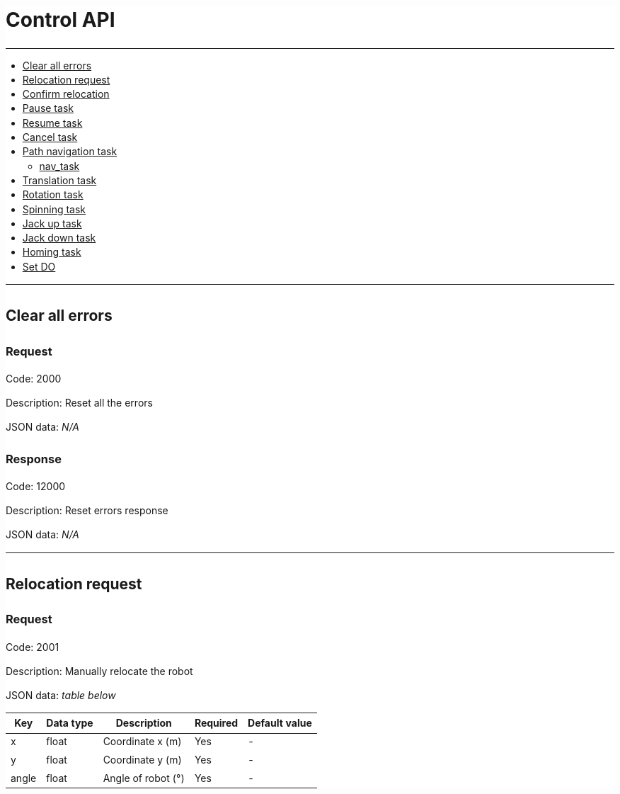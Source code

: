 <H1> Control API </H1>

---

  * [Clear all errors](#clear-all-errors)
  * [Relocation request](#relocation-request)
  * [Confirm relocation](#confirm-relocation)
  * [Pause task](#pause-task)
  * [Resume task](#resume-task)
  * [Cancel task](#cancel-task)
  * [Path navigation task](#path-navigation-task)
      * [nav_task](#navtask)
  * [Translation task](#translation-task)
  * [Rotation task](#rotation-task)
  * [Spinning task](#spinning-task)
  * [Jack up task](#jack-up-task)
  * [Jack down task](#jack-down-task)
  * [Homing task](#homing-task)
  * [Set DO](#set-do)


---


## Clear all errors
<H3> Request </H3>

Code:           2000 

Description:    Reset all the errors 

JSON data:      *N/A*

<H3> Response </H3>
Code:           12000

Description:    Reset errors response

JSON data:      *N/A*

---
## Relocation request
<H3> Request </H3>

Code:           2001 

Description:    Manually relocate the robot

JSON data:      *table below*

| Key   | Data type | Description        | Required | Default value |
|-------|-----------|--------------------|----------|---------------|
| x     | float     | Coordinate x (m)   | Yes      | -             |
| y     | float     | Coordinate y (m)   | Yes      | -             |
| angle | float     | Angle of robot (°) | Yes      | -             |
